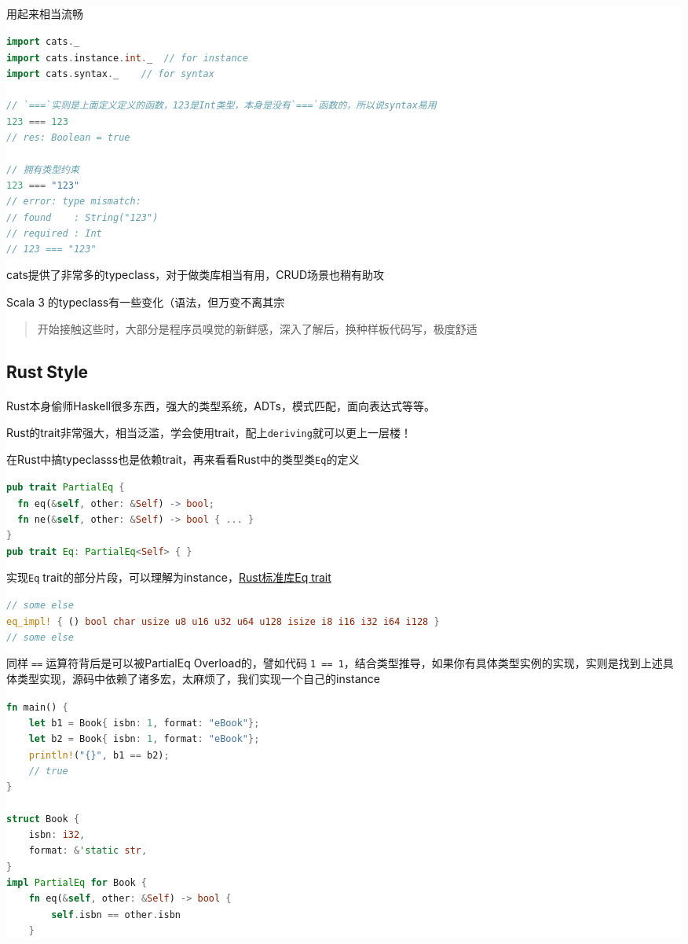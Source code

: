 ```scala
```

用起来相当流畅

```scala
import cats._
import cats.instance.int._  // for instance
import cats.syntax._    // for syntax

// `===`实则是上面定义定义的函数，123是Int类型，本身是没有`===`函数的，所以说syntax易用
123 === 123
// res: Boolean = true

// 拥有类型约束
123 === "123"
// error: type mismatch:
// found    : String("123")
// required : Int
// 123 === "123"
```

cats提供了非常多的typeclass，对于做类库相当有用，CRUD场景也稍有助攻

Scala 3 的typeclass有一些变化（语法，但万变不离其宗

> 开始接触这些时，大部分是程序员嗅觉的新鲜感，深入了解后，换种样板代码写，极度舒适

## Rust Style

Rust本身偷师Haskell很多东西，强大的类型系统，ADTs，模式匹配，面向表达式等等。

Rust的trait非常强大，相当泛滥，学会使用trait，配上`deriving`就可以更上一层楼！

在Rust中搞typeclasss也是依赖trait，再来看看Rust中的类型类`Eq`的定义

```rust
pub trait PartialEq {
  fn eq(&self, other: &Self) -> bool;
  fn ne(&self, other: &Self) -> bool { ... }
}
pub trait Eq: PartialEq<Self> { }
```

实现`Eq` trait的部分片段，可以理解为instance，[Rust标准库Eq trait](https://doc.rust-lang.org/std/cmp/trait.Eq.html)
```rust
// some else
eq_impl! { () bool char usize u8 u16 u32 u64 u128 isize i8 i16 i32 i64 i128 }
// some else
```

同样 `==` 运算符背后是可以被PartialEq Overload的，譬如代码 `1 == 1`，结合类型推导，如果你有具体类型实例的实现，实则是找到上述具体类型实现，源码中依赖了诸多宏，太麻烦了，我们实现一个自己的instance

```rust
fn main() {
    let b1 = Book{ isbn: 1, format: "eBook"};
    let b2 = Book{ isbn: 1, format: "eBook"};
    println!("{}", b1 == b2);
    // true
}

struct Book {
    isbn: i32,
    format: &'static str,
}
impl PartialEq for Book {
    fn eq(&self, other: &Self) -> bool {
        self.isbn == other.isbn
    }
```